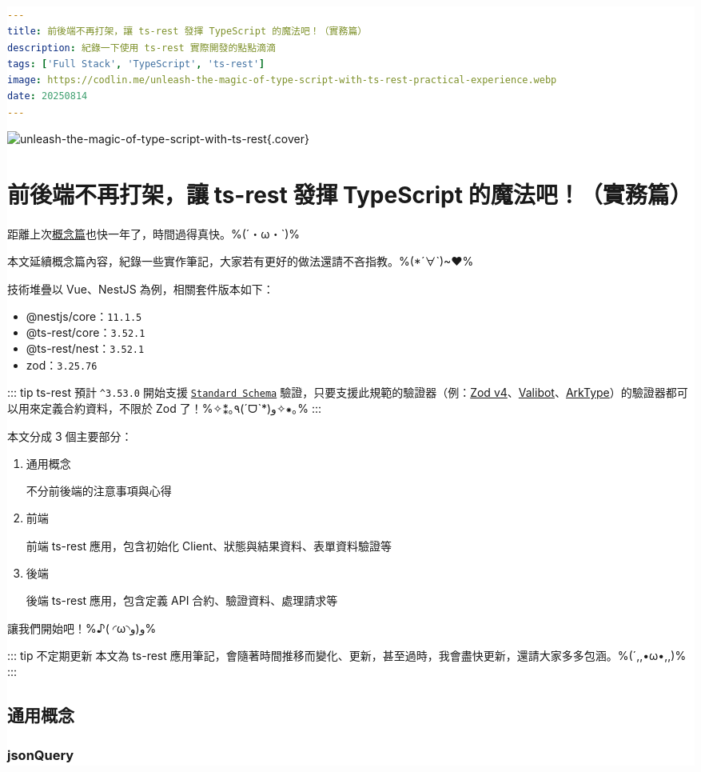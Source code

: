 ```yaml
---
title: 前後端不再打架，讓 ts-rest 發揮 TypeScript 的魔法吧！（實務篇）
description: 紀錄一下使用 ts-rest 實際開發的點點滴滴
tags: ['Full Stack', 'TypeScript', 'ts-rest']
image: https://codlin.me/unleash-the-magic-of-type-script-with-ts-rest-practical-experience.webp
date: 20250814
---
```


![unleash-the-magic-of-type-script-with-ts-rest](/unleash-the-magic-of-type-script-with-ts-rest-practical-experience.webp){.cover}

# 前後端不再打架，讓 ts-rest 發揮 TypeScript 的魔法吧！（實務篇）

距離上次[概念篇](/blog-ocean-world/unleash-the-magic-of-type-script-with-ts-rest)也快一年了，時間過得真快。%(´・ω・`)%

本文延續概念篇內容，紀錄一些實作筆記，大家若有更好的做法還請不吝指教。%(*´∀`)~♥%

技術堆疊以 Vue、NestJS 為例，相關套件版本如下：

- @nestjs/core：`11.1.5`
- @ts-rest/core：`3.52.1`
- @ts-rest/nest：`3.52.1`
- zod：`3.25.76`

::: tip
ts-rest 預計 `^3.53.0` 開始支援 [`Standard Schema`](https://github.com/standard-schema/standard-schema) 驗證，只要支援此規範的驗證器（例：[Zod v4](https://zod.dev/v4)、[Valibot](https://valibot.dev/guides/introduction/)、[ArkType](https://arktype.io/)）的驗證器都可以用來定義合約資料，不限於 Zod 了！%✧⁑｡٩(ˊᗜˋ*)و✧⁕｡%
:::

本文分成 3 個主要部分：

1. 通用概念

    不分前後端的注意事項與心得

1. 前端

    前端 ts-rest 應用，包含初始化 Client、狀態與結果資料、表單資料驗證等

1. 後端

    後端 ts-rest 應用，包含定義 API 合約、驗證資料、處理請求等

讓我們開始吧！%♪( ◜ω◝و(و%

::: tip 不定期更新
本文為 ts-rest 應用筆記，會隨著時間推移而變化、更新，甚至過時，我會盡快更新，還請大家多多包涵。%(´,,•ω•,,)%
:::

## 通用概念

### jsonQuery
